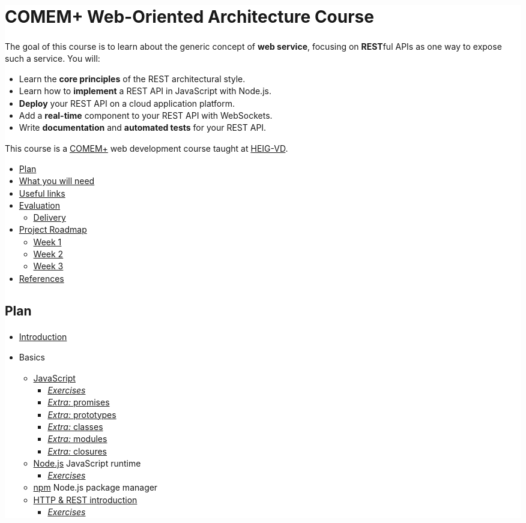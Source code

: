 # COMEM+ Web-Oriented Architecture Course

The goal of this course is to learn about the generic concept of **web
service**, focusing on **REST**ful APIs as one way to expose such a service. You
will:

* Learn the **core principles** of the REST architectural style.
* Learn how to **implement** a REST API in JavaScript with Node.js.
* **Deploy** your REST API on a cloud application platform.
* Add a **real-time** component to your REST API with WebSockets.
* Write **documentation** and **automated tests** for your REST API.

This course is a [COMEM+][comem] web development course taught at
[HEIG-VD][heig].




- [Plan](#plan)
- [What you will need](#what-you-will-need)
- [Useful links](#useful-links)
- [Evaluation](#evaluation)
  - [Delivery](#delivery)
- [Project Roadmap](#project-roadmap)
  - [Week 1](#week-1)
  - [Week 2](#week-2)
  - [Week 3](#week-3)
- [References](#references)





## Plan

* [Introduction](https://mediacomem.github.io/comem-archioweb/2022-2023/subjects/course?home=MediaComem%2Fcomem-archioweb%23readme)

* Basics
  * [JavaScript](https://mediacomem.github.io/comem-archioweb/2022-2023/subjects/js?home=MediaComem%2Fcomem-archioweb%23readme)
    * [*Exercises*](./exercises/javascript.md)
    * [*Extra:* promises](https://mediacomem.github.io/comem-archioweb/2022-2023/subjects/js-promises?home=MediaComem%2Fcomem-archioweb%23readme)
    * [*Extra:* prototypes](https://mediacomem.github.io/comem-archioweb/2022-2023/subjects/js-prototypes?home=MediaComem%2Fcomem-archioweb%23readme)
    * [*Extra:* classes](https://mediacomem.github.io/comem-archioweb/2022-2023/subjects/js-classes?home=MediaComem%2Fcomem-archioweb%23readme)
    * [*Extra:* modules](https://mediacomem.github.io/comem-archioweb/2022-2023/subjects/js-modules?home=MediaComem%2Fcomem-archioweb%23readme)
    * [*Extra:* closures](https://mediacomem.github.io/comem-archioweb/2022-2023/subjects/js-closures?home=MediaComem%2Fcomem-archioweb%23readme)
  * [Node.js](https://mediacomem.github.io/comem-archioweb/2022-2023/subjects/node?home=MediaComem%2Fcomem-archioweb%23readme) JavaScript runtime
    * [*Exercises*](./exercises/node.md)
  * [npm](https://mediacomem.github.io/comem-archioweb/2022-2023/subjects/npm?home=MediaComem%2Fcomem-archioweb%23readme) Node.js package manager
  * [HTTP & REST introduction](https://mediacomem.github.io/comem-archioweb/2022-2023/subjects/rest?home=MediaComem%2Fcomem-archioweb%23readme)
    * [*Exercises*](./exercises/rest.md)


[chrome]: https://www.google.com/chrome/
[cli-cheatsheet]: https://github.com/MediaComem/comem-archidep/blob/main/CLI-CHEATSHEET.md
[comem]: http://www.heig-vd.ch/comem
[cordova-plugins]: https://cordova.apache.org/docs/en/latest/#plugin-apis
[demo-api]: https://github.com/MediaComem/comem-rest-demo
[demo-api-apidoc]: https://mediacomem.github.io/comem-rest-demo/
[demo-api-openapi]: https://mediacomem.github.io/comem-rest-demo/swagger/
[diagrams]: diagrams.pdf
[express]: https://expressjs.com
[git-cheatsheet]: https://github.com/MediaComem/comem-webdev/blob/main/GIT-CHEATSHEET.md
[git-downloads]: https://git-scm.com/downloads
[github]: https://github.com
[hal]: https://en.wikipedia.org/wiki/Hypertext_Application_Language
[render]: https://www.render.com
[heig]: http://www.heig-vd.ch
[json-api]: https://jsonapi.org
[jwt]: https://jwt.io/
[mongodb]: https://www.mongodb.com
[mongodb-aggregation]: https://docs.mongodb.com/manual/core/aggregation-pipeline/
[msg-central]: https://msg-central.herokuapp.com
[node]: https://nodejs.org/
[postman]: https://www.getpostman.com
[tictactoe]: https://github.com/MediaComem/comem-archioweb-tictactoe